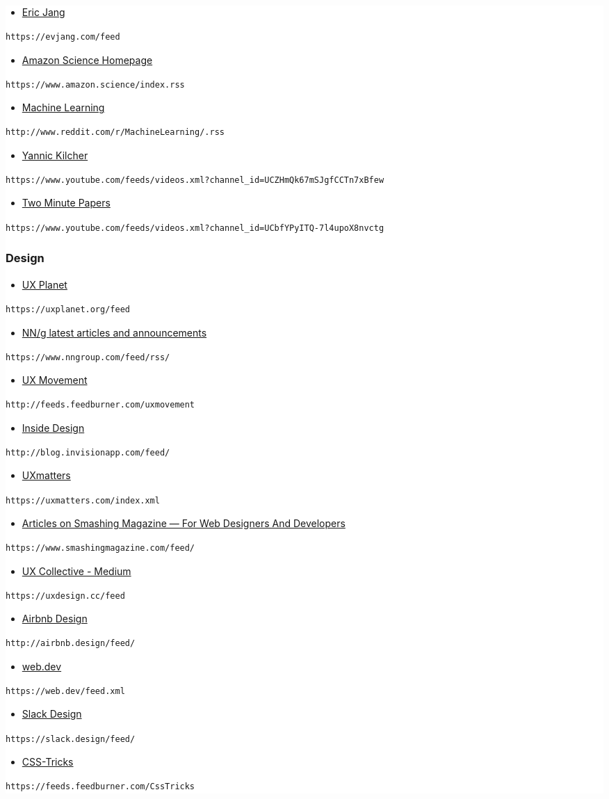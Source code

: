 ```
```
- [Eric Jang](https://evjang.com/)
```
https://evjang.com/feed
```
- [Amazon Science Homepage](https://www.amazon.science/)
```
https://www.amazon.science/index.rss
```
- [Machine Learning](https://www.reddit.com/r/MachineLearning/)
```
http://www.reddit.com/r/MachineLearning/.rss
```
- [Yannic Kilcher](https://www.youtube.com/channel/UCZHmQk67mSJgfCCTn7xBfew)
```
https://www.youtube.com/feeds/videos.xml?channel_id=UCZHmQk67mSJgfCCTn7xBfew
```
- [Two Minute Papers](https://www.youtube.com/channel/UCbfYPyITQ-7l4upoX8nvctg)
```
https://www.youtube.com/feeds/videos.xml?channel_id=UCbfYPyITQ-7l4upoX8nvctg
```

### Design

- [UX Planet](https://uxplanet.org?source=rss----819cc2aaeee0---4)
```
https://uxplanet.org/feed
```
- [NN/g latest articles and announcements](https://www.nngroup.com/feed/rss/)
```
https://www.nngroup.com/feed/rss/
```
- [UX Movement](https://uxmovement.com)
```
http://feeds.feedburner.com/uxmovement
```
- [Inside Design](https://www.invisionapp.com/inside-design)
```
http://blog.invisionapp.com/feed/
```
- [UXmatters](https://www.uxmatters.com/)
```
https://uxmatters.com/index.xml
```
- [Articles on Smashing Magazine — For Web Designers And Developers](https://www.smashingmagazine.com/)
```
https://www.smashingmagazine.com/feed/
```
- [UX Collective - Medium](https://uxdesign.cc?source=rss----138adf9c44c---4)
```
https://uxdesign.cc/feed
```
- [Airbnb Design](https://airbnb.design)
```
http://airbnb.design/feed/
```
- [web.dev](https://web.dev)
```
https://web.dev/feed.xml
```
- [Slack Design](https://slack.design)
```
https://slack.design/feed/
```
- [CSS-Tricks](https://css-tricks.com)
```
https://feeds.feedburner.com/CssTricks
```